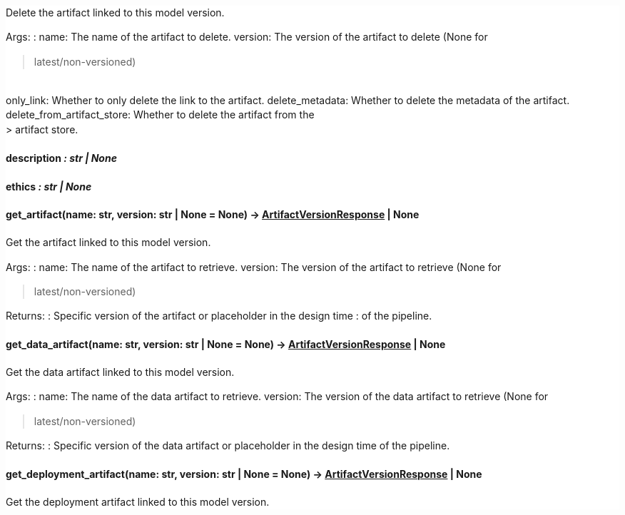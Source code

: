 Delete the artifact linked to this model version.

Args:
: name: The name of the artifact to delete.
  version: The version of the artifact to delete (None for
  <br/>
  > latest/non-versioned)
  <br/>
  only_link: Whether to only delete the link to the artifact.
  delete_metadata: Whether to delete the metadata of the artifact.
  delete_from_artifact_store: Whether to delete the artifact from the
  <br/>
  > artifact store.

#### description *: str | None*

#### ethics *: str | None*

#### get_artifact(name: str, version: str | None = None) → [ArtifactVersionResponse](zenml.models.md#zenml.models.ArtifactVersionResponse) | None

Get the artifact linked to this model version.

Args:
: name: The name of the artifact to retrieve.
  version: The version of the artifact to retrieve (None for
  <br/>
  > latest/non-versioned)

Returns:
: Specific version of the artifact or placeholder in the design time
  : of the pipeline.

#### get_data_artifact(name: str, version: str | None = None) → [ArtifactVersionResponse](zenml.models.md#zenml.models.ArtifactVersionResponse) | None

Get the data artifact linked to this model version.

Args:
: name: The name of the data artifact to retrieve.
  version: The version of the data artifact to retrieve (None for
  <br/>
  > latest/non-versioned)

Returns:
: Specific version of the data artifact or placeholder in the design
  time of the pipeline.

#### get_deployment_artifact(name: str, version: str | None = None) → [ArtifactVersionResponse](zenml.models.md#zenml.models.ArtifactVersionResponse) | None

Get the deployment artifact linked to this model version.
